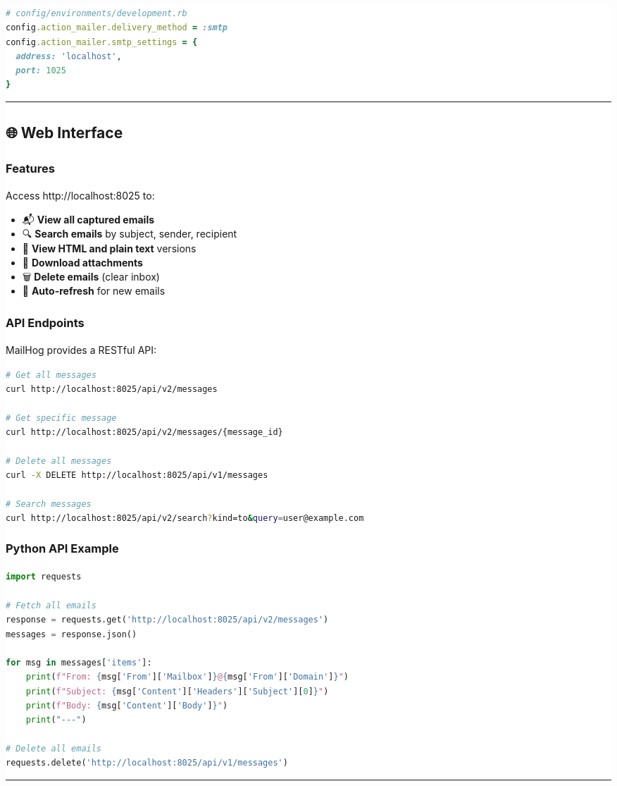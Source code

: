 ```ruby
# config/environments/development.rb
config.action_mailer.delivery_method = :smtp
config.action_mailer.smtp_settings = {
  address: 'localhost',
  port: 1025
}
```

---

## 🌐 Web Interface

### Features

Access http://localhost:8025 to:

- 📬 **View all captured emails**
- 🔍 **Search emails** by subject, sender, recipient
- 📄 **View HTML and plain text** versions
- 📎 **Download attachments**
- 🗑️ **Delete emails** (clear inbox)
- 🔄 **Auto-refresh** for new emails

### API Endpoints

MailHog provides a RESTful API:

```bash
# Get all messages
curl http://localhost:8025/api/v2/messages

# Get specific message
curl http://localhost:8025/api/v2/messages/{message_id}

# Delete all messages
curl -X DELETE http://localhost:8025/api/v1/messages

# Search messages
curl http://localhost:8025/api/v2/search?kind=to&query=user@example.com
```

### Python API Example

```python
import requests

# Fetch all emails
response = requests.get('http://localhost:8025/api/v2/messages')
messages = response.json()

for msg in messages['items']:
    print(f"From: {msg['From']['Mailbox']}@{msg['From']['Domain']}")
    print(f"Subject: {msg['Content']['Headers']['Subject'][0]}")
    print(f"Body: {msg['Content']['Body']}")
    print("---")

# Delete all emails
requests.delete('http://localhost:8025/api/v1/messages')
```

---